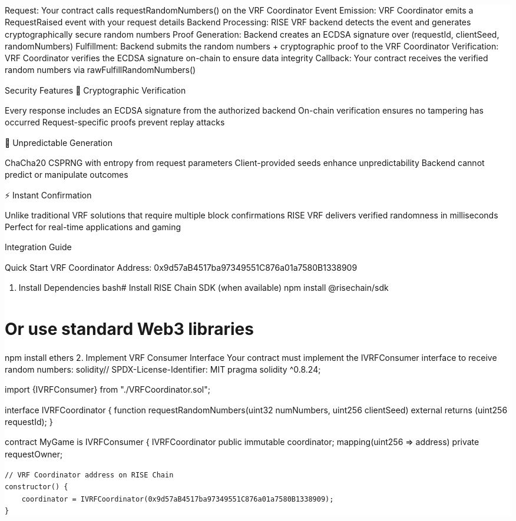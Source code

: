 Request: Your contract calls requestRandomNumbers() on the VRF Coordinator
Event Emission: VRF Coordinator emits a RequestRaised event with your request details
Backend Processing: RISE VRF backend detects the event and generates cryptographically secure random numbers
Proof Generation: Backend creates an ECDSA signature over (requestId, clientSeed, randomNumbers)
Fulfillment: Backend submits the random numbers + cryptographic proof to the VRF Coordinator
Verification: VRF Coordinator verifies the ECDSA signature on-chain to ensure data integrity
Callback: Your contract receives the verified random numbers via rawFulfillRandomNumbers()

Security Features
🔐 Cryptographic Verification

Every response includes an ECDSA signature from the authorized backend
On-chain verification ensures no tampering has occurred
Request-specific proofs prevent replay attacks

🎯 Unpredictable Generation

ChaCha20 CSPRNG with entropy from request parameters
Client-provided seeds enhance unpredictability
Backend cannot predict or manipulate outcomes

⚡ Instant Confirmation

Unlike traditional VRF solutions that require multiple block confirmations
RISE VRF delivers verified randomness in milliseconds
Perfect for real-time applications and gaming


Integration Guide

Quick Start
VRF Coordinator Address: 0x9d57aB4517ba97349551C876a01a7580B1338909
1. Install Dependencies
bash# Install RISE Chain SDK (when available)
npm install @risechain/sdk

# Or use standard Web3 libraries
npm install ethers
2. Implement VRF Consumer Interface
Your contract must implement the IVRFConsumer interface to receive random numbers:
solidity// SPDX-License-Identifier: MIT
pragma solidity ^0.8.24;

import {IVRFConsumer} from "./VRFCoordinator.sol";

interface IVRFCoordinator {
    function requestRandomNumbers(uint32 numNumbers, uint256 clientSeed) 
        external returns (uint256 requestId);
}

contract MyGame is IVRFConsumer {
    IVRFCoordinator public immutable coordinator;
    mapping(uint256 => address) private requestOwner;
    
    // VRF Coordinator address on RISE Chain
    constructor() { 
        coordinator = IVRFCoordinator(0x9d57aB4517ba97349551C876a01a7580B1338909); 
    }
